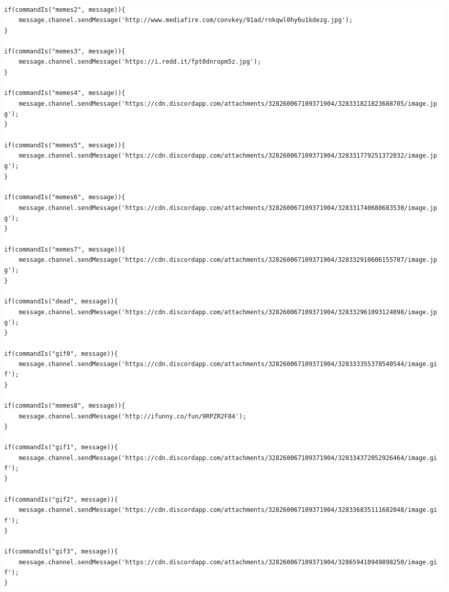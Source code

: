     if(commandIs("memes2", message)){
        message.channel.sendMessage('http://www.mediafire.com/convkey/91ad/rnkqwl0hy6u1kdezg.jpg');
    }

    if(commandIs("memes3", message)){
        message.channel.sendMessage('https://i.redd.it/fpt0dnropm5z.jpg');
    }

    if(commandIs("memes4", message)){
        message.channel.sendMessage('https://cdn.discordapp.com/attachments/328260067109371904/328331821823688705/image.jpg');
    }
    
    if(commandIs("memes5", message)){
        message.channel.sendMessage('https://cdn.discordapp.com/attachments/328260067109371904/328331779251372032/image.jpg');
    }

    if(commandIs("memes6", message)){
        message.channel.sendMessage('https://cdn.discordapp.com/attachments/328260067109371904/328331740680683530/image.jpg');
    }

    if(commandIs("memes7", message)){
        message.channel.sendMessage('https://cdn.discordapp.com/attachments/328260067109371904/328332910606155787/image.jpg');
    }

    if(commandIs("dead", message)){
        message.channel.sendMessage('https://cdn.discordapp.com/attachments/328260067109371904/328332961093124098/image.jpg');
    }

    if(commandIs("gif0", message)){
        message.channel.sendMessage('https://cdn.discordapp.com/attachments/328260067109371904/328333355378540544/image.gif');
    }

    if(commandIs("memes8", message)){
        message.channel.sendMessage('http://ifunny.co/fun/9RPZR2F84');
    }

    if(commandIs("gif1", message)){
        message.channel.sendMessage('https://cdn.discordapp.com/attachments/328260067109371904/328334372052926464/image.gif');
    }

    if(commandIs("gif2", message)){
        message.channel.sendMessage('https://cdn.discordapp.com/attachments/328260067109371904/328336835111682048/image.gif');
    }

    if(commandIs("gif3", message)){
        message.channel.sendMessage('https://cdn.discordapp.com/attachments/328260067109371904/328659410949898250/image.gif');
    }
